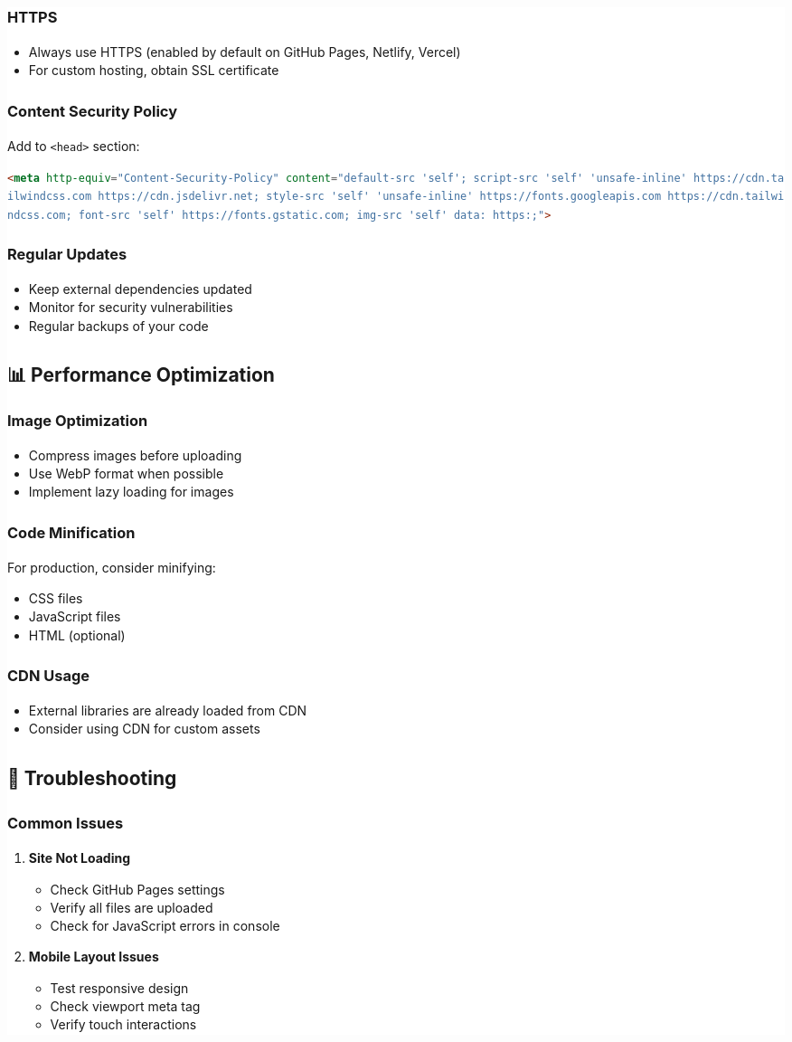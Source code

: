 ### HTTPS
- Always use HTTPS (enabled by default on GitHub Pages, Netlify, Vercel)
- For custom hosting, obtain SSL certificate

### Content Security Policy
Add to `<head>` section:

```html
<meta http-equiv="Content-Security-Policy" content="default-src 'self'; script-src 'self' 'unsafe-inline' https://cdn.tailwindcss.com https://cdn.jsdelivr.net; style-src 'self' 'unsafe-inline' https://fonts.googleapis.com https://cdn.tailwindcss.com; font-src 'self' https://fonts.gstatic.com; img-src 'self' data: https:;">
```

### Regular Updates
- Keep external dependencies updated
- Monitor for security vulnerabilities
- Regular backups of your code

## 📊 Performance Optimization

### Image Optimization
- Compress images before uploading
- Use WebP format when possible
- Implement lazy loading for images

### Code Minification
For production, consider minifying:
- CSS files
- JavaScript files
- HTML (optional)

### CDN Usage
- External libraries are already loaded from CDN
- Consider using CDN for custom assets

## 🔧 Troubleshooting

### Common Issues

1. **Site Not Loading**
   - Check GitHub Pages settings
   - Verify all files are uploaded
   - Check for JavaScript errors in console

2. **Mobile Layout Issues**
   - Test responsive design
   - Check viewport meta tag
   - Verify touch interactions
